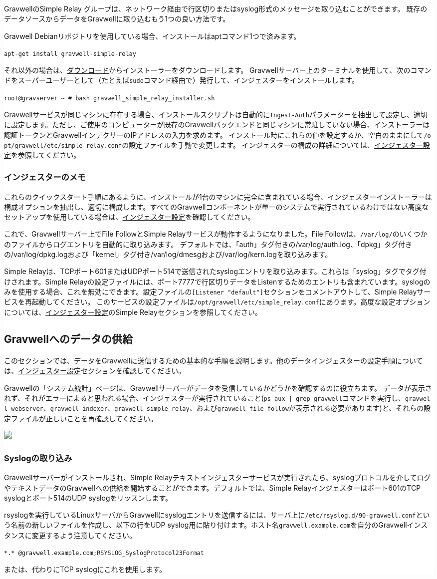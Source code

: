 GravwellのSimple Relay グループは、ネットワーク経由で行区切りまたはsyslog形式のメッセージを取り込むことができます。 既存のデータソースからデータをGravwellに取り込むもう1つの良い方法です。

Gravwell Debianリポジトリを使用している場合、インストールはaptコマンド1つで済みます。

```
apt-get install gravwell-simple-relay
```

それ以外の場合は、[ダウンロード](#!quickstart/downloads.md)からインストーラーをダウンロードします。 Gravwellサーバー上のターミナルを使用して、次のコマンドをスーパーユーザーとして（たとえば`sudo`コマンド経由で）発行して、インジェスターをインストールします。

```
root@gravserver ~ # bash gravwell_simple_relay_installer.sh
```

Gravwellサービスが同じマシンに存在する場合、インストールスクリプトは自動的に`Ingest-Auth`パラメーターを抽出して設定し、適切に設定します。ただし、ご使用のコンピューターが既存のGravwellバックエンドと同じマシンに常駐していない場合、インストーラーは認証トークンとGravwellインデクサーのIPアドレスの入力を求めます。 インストール時にこれらの値を設定するか、空白のままにして`/opt/gravwell/etc/simple_relay.conf`の設定ファイルを手動で変更します。 インジェスターの構成の詳細については、[インジェスター設定](#!ingesters/ingesters.md)を参照してください。

### インジェスターのメモ
これらのクイックスタート手順にあるように、インストールが1台のマシンに完全に含まれている場合、インジェスターインストーラーは構成オプションを抽出し、適切に構成します。すべてのGravwellコンポーネントが単一のシステムで実行されているわけではない高度なセットアップを使用している場合は、[インジェスター設定](#!ingesters/ingesters.md)を確認してください。

これで、Gravwellサーバー上でFile FollowとSimple Relayサービスが動作するようになりました。File Followは、`/var/log/`のいくつかのファイルからログエントリを自動的に取り込みます。 デフォルトでは、「auth」タグ付きの/var/log/auth.log、「dpkg」タグ付きの/var/log/dpkg.logおよび「kernel」タグ付き/var/log/dmesgおよび/var/log/kern.logを取り込みます。

Simple Relayは、TCPポート601またはUDPポート514で送信されたsyslogエントリを取り込みます。これらは「syslog」タグでタグ付けされます。Simple Relayの設定ファイルには、ポート7777で行区切りデータをListenするためのエントリも含まれています。syslogのみを使用する場合、これを無効にできます。設定ファイルの`[Listener "default"]`セクションをコメントアウトして、Simple Relayサービスを再起動してください。 このサービスの設定ファイルは`/opt/gravwell/etc/simple_relay.conf`にあります。高度な設定オプションについては、[インジェスター設定](#!ingesters/ingesters.md)のSimple Relayセクションを参照してください。

## Gravwellへのデータの供給
このセクションでは、データをGravwellに送信するための基本的な手順を説明します。他のデータインジェスターの設定手順については、[インジェスター設定](#!ingesters/ingesters.md)セクションを確認してください。

Gravwellの「システム統計」ページは、Gravwellサーバーがデータを受信しているかどうかを確認するのに役立ちます。 データが表示されず、それがエラーによると思われる場合、インジェスターが実行されていること(`ps aux | grep gravwell`コマンドを実行し、`gravwell_webserver`、`gravwell_indexer`、`gravwell_simple_relay`、および`gravwell_file_follow`が表示される必要があります)と、それらの設定ファイルが正しいことを再確認してください。

![](stats.png)

### Syslogの取り込み
Gravwellサーバーがインストールされ、Simple Relayテキストインジェスターサービスが実行されたら、syslogプロトコルを介してログやテキストデータのGravwellへの供給を開始することができます。デフォルトでは、Simple Relayインジェスターはポート601のTCP syslogとポート514のUDP syslogをリッスンします。

rsyslogを実行しているLinuxサーバからGravwellにsyslogエントリを送信するには、サーバ上に`/etc/rsyslog.d/90-gravwell.conf`という名前の新しいファイルを作成し、以下の行をUDP syslog用に貼り付けます。ホスト名`gravwell.example.com`を自分のGravwellインスタンスに変更するよう注意してください。

```
*.* @gravwell.example.com;RSYSLOG_SyslogProtocol23Format
```

または、代わりにTCP syslogにこれを使用します。
